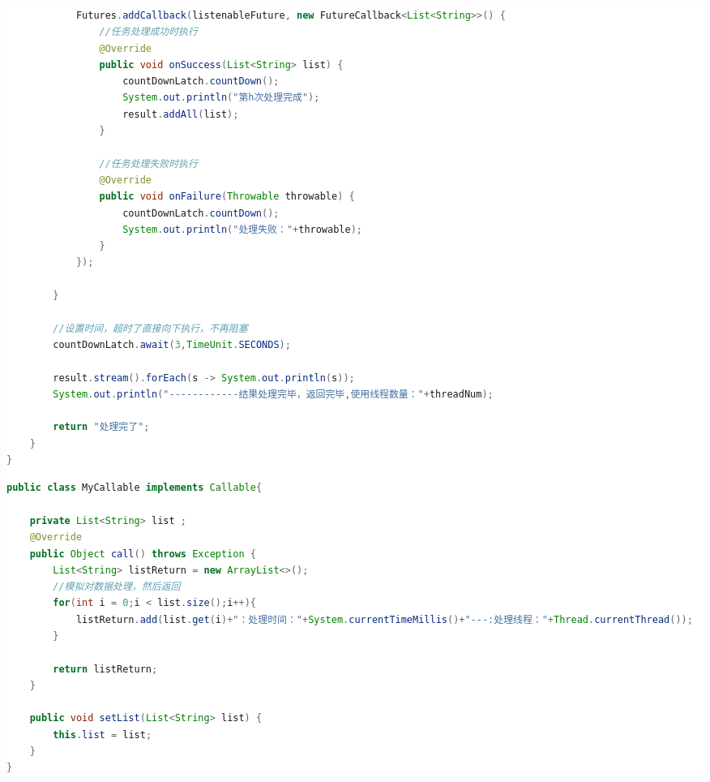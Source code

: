 ```java
            Futures.addCallback(listenableFuture, new FutureCallback<List<String>>() {
                //任务处理成功时执行
                @Override
                public void onSuccess(List<String> list) {
                    countDownLatch.countDown();
                    System.out.println("第h次处理完成");
                    result.addAll(list);
                }

                //任务处理失败时执行
                @Override
                public void onFailure(Throwable throwable) {
                    countDownLatch.countDown();
                    System.out.println("处理失败："+throwable);
                }
            });

        }

        //设置时间，超时了直接向下执行，不再阻塞
        countDownLatch.await(3,TimeUnit.SECONDS);

        result.stream().forEach(s -> System.out.println(s));
        System.out.println("------------结果处理完毕，返回完毕,使用线程数量："+threadNum);

        return "处理完了";
    }
}
```

```java
public class MyCallable implements Callable{

    private List<String> list ;
    @Override
    public Object call() throws Exception {
        List<String> listReturn = new ArrayList<>();
        //模拟对数据处理，然后返回
        for(int i = 0;i < list.size();i++){
            listReturn.add(list.get(i)+"：处理时间："+System.currentTimeMillis()+"---:处理线程："+Thread.currentThread());
        }

        return listReturn;
    }

    public void setList(List<String> list) {
        this.list = list;
    }
}
```
